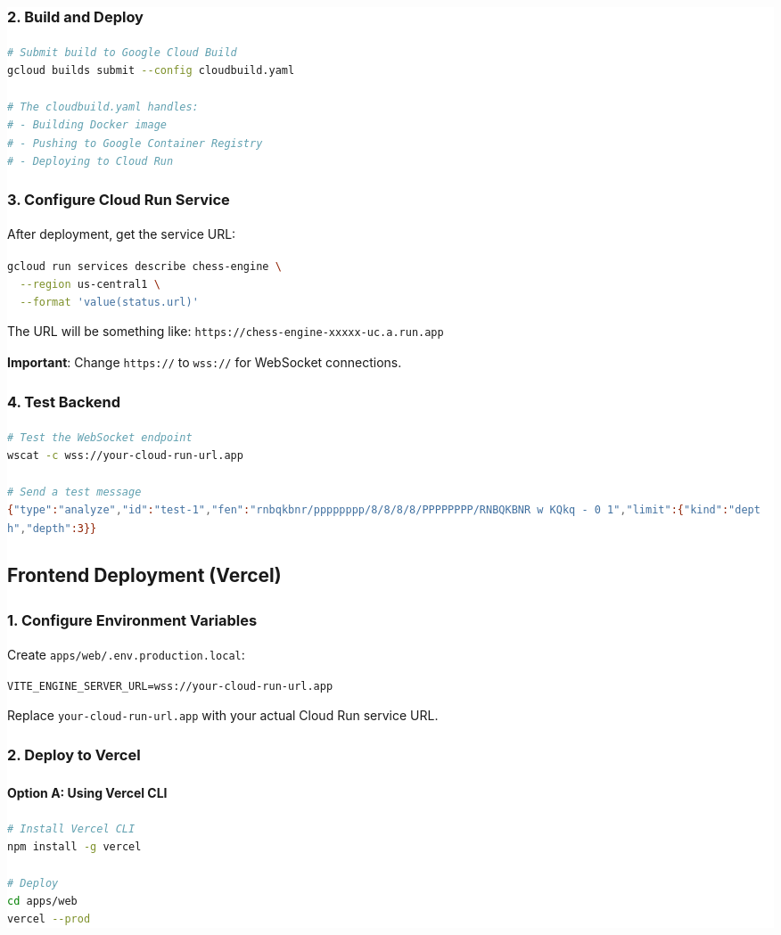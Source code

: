 ### 2. Build and Deploy

```bash
# Submit build to Google Cloud Build
gcloud builds submit --config cloudbuild.yaml

# The cloudbuild.yaml handles:
# - Building Docker image
# - Pushing to Google Container Registry
# - Deploying to Cloud Run
```

### 3. Configure Cloud Run Service

After deployment, get the service URL:

```bash
gcloud run services describe chess-engine \
  --region us-central1 \
  --format 'value(status.url)'
```

The URL will be something like: `https://chess-engine-xxxxx-uc.a.run.app`

**Important**: Change `https://` to `wss://` for WebSocket connections.

### 4. Test Backend

```bash
# Test the WebSocket endpoint
wscat -c wss://your-cloud-run-url.app

# Send a test message
{"type":"analyze","id":"test-1","fen":"rnbqkbnr/pppppppp/8/8/8/8/PPPPPPPP/RNBQKBNR w KQkq - 0 1","limit":{"kind":"depth","depth":3}}
```

## Frontend Deployment (Vercel)

### 1. Configure Environment Variables

Create `apps/web/.env.production.local`:

```env
VITE_ENGINE_SERVER_URL=wss://your-cloud-run-url.app
```

Replace `your-cloud-run-url.app` with your actual Cloud Run service URL.

### 2. Deploy to Vercel

#### Option A: Using Vercel CLI

```bash
# Install Vercel CLI
npm install -g vercel

# Deploy
cd apps/web
vercel --prod
```
